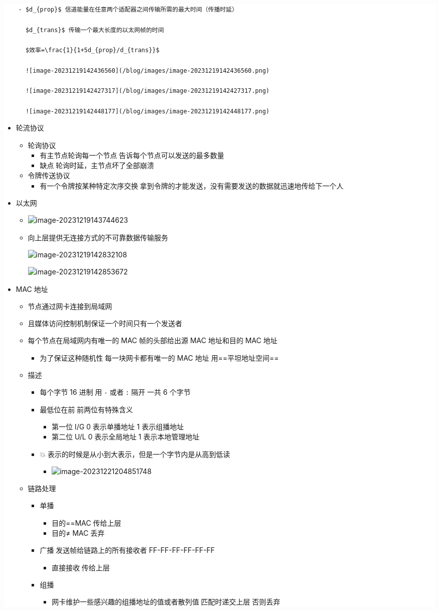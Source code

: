         - $d_{prop}$ 信道能量在任意两个适配器之间传输所需的最大时间（传播时延）
    
          $d_{trans}$ 传输一个最大长度的以太网帧的时间
    
          $效率=\frac{1}{1+5d_{prop}/d_{trans}}$
          
          ![image-20231219142436560](/blog/images/image-20231219142436560.png)
          
          ![image-20231219142427317](/blog/images/image-20231219142427317.png)
          
          ![image-20231219142448177](/blog/images/image-20231219142448177.png)
    
  - 轮流协议
  
    - 轮询协议
      - 有主节点轮询每一个节点 告诉每个节点可以发送的最多数量
      - 缺点 轮询时延，主节点坏了全部崩溃
    - 令牌传送协议
      - 有一个令牌按某种特定次序交换 拿到令牌的才能发送，没有需要发送的数据就迅速地传给下一个人
  
- 以太网

  - ![image-20231219143744623](/blog/images/image-20231219143744623.png)

  - 向上层提供无连接方式的不可靠数据传输服务

    ![image-20231219142832108](/blog/images/image-20231219142832108.png)

    ![image-20231219142853672](/blog/images/image-20231219142853672.png)

- MAC 地址

  - 节点通过网卡连接到局域网
  - 且媒体访问控制机制保证一个时间只有一个发送者
  - 每个节点在局域网内有唯一的 MAC 帧的头部给出源 MAC 地址和目的 MAC 地址
    - 为了保证这种随机性 每一块网卡都有唯一的 MAC 地址 用==平坦地址空间==

  - 描述
    - 每个字节 16 进制 用 `-` 或者 `:` 隔开 一共 6 个字节
    - 最低位在前 前两位有特殊含义
      - 第一位 I/G 0 表示单播地址 1 表示组播地址
      - 第二位 U/L 0 表示全局地址 1 表示本地管理地址

    - 💥 表示的时候是从小到大表示，但是一个字节内是从高到低读
      - ![image-20231221204851748](/blog/images/image-20231221204851748.png)

  - 链路处理
    - 单播 
      - 目的==MAC 传给上层
      - 目的$\neq$ MAC 丢弃

    - 广播 发送帧给链路上的所有接收者  FF-FF-FF-FF-FF-FF
      - 直接接收 传给上层

    - 组播 
      - 网卡维护一些感兴趣的组播地址的值或者散列值 匹配时递交上层 否则丢弃
